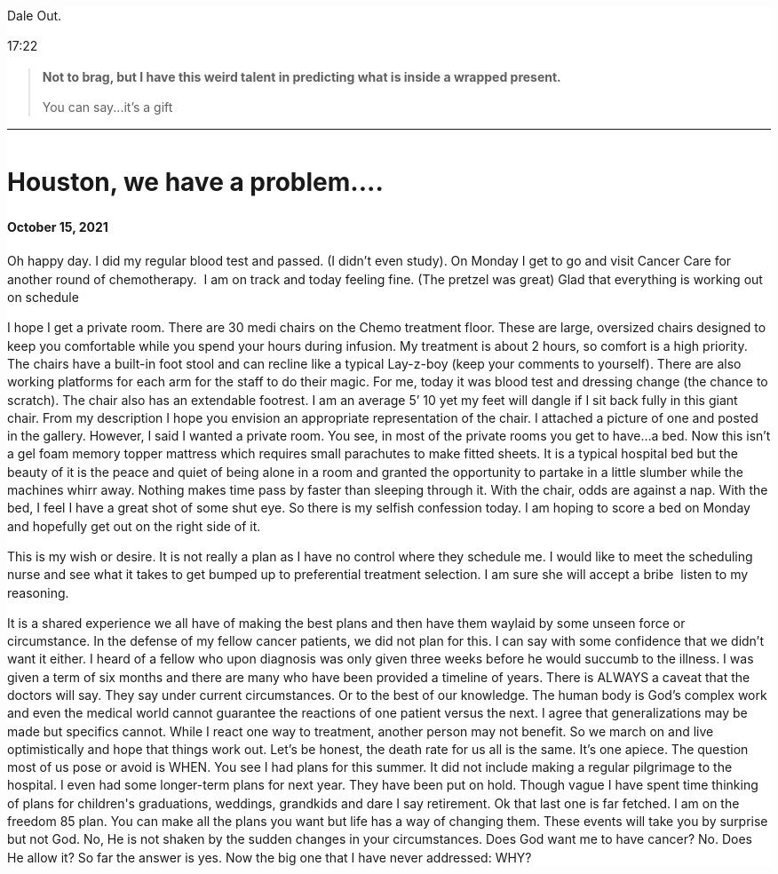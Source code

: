 Dale Out.

17:22

> **Not to brag, but I have this weird talent in predicting what is inside a wrapped present.**
> 
> You can say...it’s a gift

<span></span>

---

<span></span>

# Houston, we have a problem....
#### October 15, 2021 

Oh happy day. I did my regular blood test and passed. (I didn’t even study). On Monday I get to go and visit Cancer Care for another round of chemotherapy.  I am on track and today feeling fine. (The pretzel was great) Glad that everything is working out on schedule

I hope I get a private room. There are 30 medi chairs on the Chemo treatment floor. These are large, oversized chairs designed to keep you comfortable while you spend your hours during infusion. My treatment is about 2 hours, so comfort is a high priority. The chairs have a built-in foot stool and can recline like a typical Lay-z-boy (keep your comments to yourself). There are also working platforms for each arm for the staff to do their magic. For me, today it was blood test and dressing change (the chance to scratch). The chair also has an extendable footrest. I am an average 5’ 10 yet my feet will dangle if I sit back fully in this giant chair. From my description I hope you envision an appropriate representation of the chair. I attached a picture of one and posted in the gallery. However, I said I wanted a private room. You see, in most of the private rooms you get to have…a bed. Now this isn’t a gel foam memory topper mattress which requires small parachutes to make fitted sheets. It is a typical hospital bed but the beauty of it is the peace and quiet of being alone in a room and granted the opportunity to partake in a little slumber while the machines whirr away. Nothing makes time pass by faster than sleeping through it. With the chair, odds are against a nap. With the bed, I feel I have a great shot of some shut eye. So there is my selfish confession today. I am hoping to score a bed on Monday and hopefully get out on the right side of it.

This is my wish or desire. It is not really a plan as I have no control where they schedule me. I would like to meet the scheduling nurse and see what it takes to get bumped up to preferential treatment selection. I am sure she will accept a bribe  listen to my reasoning.

It is a shared experience we all have of making the best plans and then have them waylaid by some unseen force or circumstance. In the defense of my fellow cancer patients, we did not plan for this. I can say with some confidence that we didn’t want it either. I heard of a fellow who upon diagnosis was only given three weeks before he would succumb to the illness. I was given a term of six months and there are many who have been provided a timeline of years. There is ALWAYS a caveat that the doctors will say. They say under current circumstances. Or to the best of our knowledge. The human body is God’s complex work and even the medical world cannot guarantee the reactions of one patient versus the next. I agree that generalizations may be made but specifics cannot. While I react one way to treatment, another person may not benefit. So we march on and live optimistically and hope that things work out. Let’s be honest, the death rate for us all is the same. It’s one apiece. The question most of us pose or avoid is WHEN. You see I had plans for this summer. It did not include making a regular pilgrimage to the hospital. I even had some longer-term plans for next year. They have been put on hold. Though vague I have spent time thinking of plans for children's graduations, weddings, grandkids and dare I say retirement. Ok that last one is far fetched. I am on the freedom 85 plan. You can make all the plans you want but life has a way of changing them. These events will take you by surprise but not God. No, He is not shaken by the sudden changes in your circumstances. Does God want me to have cancer? No. Does He allow it? So far the answer is yes. Now the big one that I have never addressed: WHY?  
  